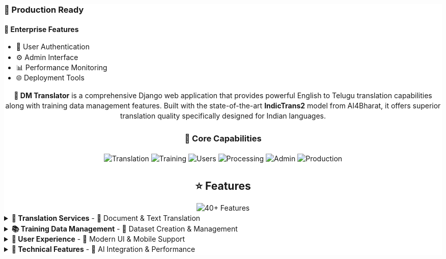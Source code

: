 ### 🚀 Production Ready
**🏢 Enterprise Features**
- 👥 User Authentication
- ⚙️ Admin Interface
- 📊 Performance Monitoring
- 🌐 Deployment Tools

</td>
</tr>
</table>

<div align="center">

**🌟 DM Translator** is a comprehensive Django web application that provides powerful English to Telugu translation capabilities along with training data management features. Built with the state-of-the-art **IndicTrans2** model from AI4Bharat, it offers superior translation quality specifically designed for Indian languages.

### 🎯 Core Capabilities

<p>
  <img src="https://img.shields.io/badge/🔄_Translation_Services-blue?style=flat-square&logo=translate" alt="Translation">
  <img src="https://img.shields.io/badge/📚_Training_Data_Management-green?style=flat-square&logo=database" alt="Training">
  <img src="https://img.shields.io/badge/👥_User_Management-orange?style=flat-square&logo=users" alt="Users">
  <img src="https://img.shields.io/badge/📊_Data_Processing-purple?style=flat-square&logo=chart-bar" alt="Processing">
  <img src="https://img.shields.io/badge/🔧_Admin_Interface-red?style=flat-square&logo=settings" alt="Admin">
  <img src="https://img.shields.io/badge/🚀_Production_Ready-teal?style=flat-square&logo=rocket" alt="Production">
</p>

</div>

<div align="center">

## ⭐ Features

<img src="https://img.shields.io/badge/🎯_40+_Features-Comprehensive_Solution-4CAF50?style=for-the-badge&logo=feature-list" alt="40+ Features">

</div>

<details><summary><strong>🔄 Translation Services</strong> - 📄 Document & Text Translation</summary></details>

<details><summary><strong>📚 Training Data Management</strong> - 🎯 Dataset Creation & Management</summary></details>

<details><summary><strong>🎯 User Experience</strong> - 🎨 Modern UI & Mobile Support</summary></details>

<details><summary><strong>🔧 Technical Features</strong> - 🤖 AI Integration & Performance</summary></details>
